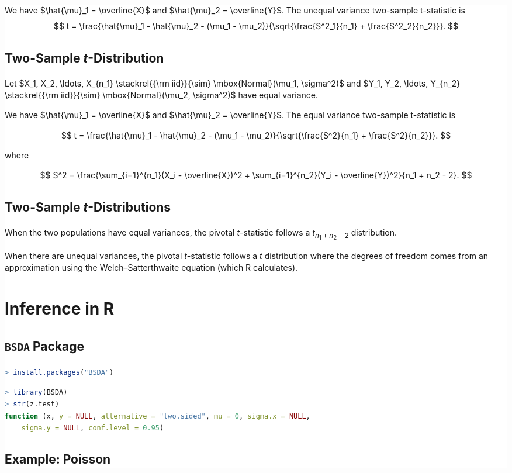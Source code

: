 We have $\hat{\mu}_1 = \overline{X}$ and $\hat{\mu}_2 = \overline{Y}$.  The unequal variance two-sample t-statistic is
$$ 
t = \frac{\hat{\mu}_1 - \hat{\mu}_2 - (\mu_1 - \mu_2)}{\sqrt{\frac{S^2_1}{n_1} + \frac{S^2_2}{n_2}}}.
$$

## Two-Sample *t*-Distribution

Let $X_1, X_2, \ldots, X_{n_1} \stackrel{{\rm iid}}{\sim} \mbox{Normal}(\mu_1, \sigma^2)$ and $Y_1, Y_2, \ldots, Y_{n_2} \stackrel{{\rm iid}}{\sim} \mbox{Normal}(\mu_2, \sigma^2)$ have equal variance.

We have $\hat{\mu}_1 = \overline{X}$ and $\hat{\mu}_2 = \overline{Y}$.  The equal variance two-sample t-statistic is

$$ 
t = \frac{\hat{\mu}_1 - \hat{\mu}_2 - (\mu_1 - \mu_2)}{\sqrt{\frac{S^2}{n_1} + \frac{S^2}{n_2}}}.
$$

where

$$
S^2 = \frac{\sum_{i=1}^{n_1}(X_i - \overline{X})^2 + \sum_{i=1}^{n_2}(Y_i - \overline{Y})^2}{n_1 + n_2 - 2}.
$$

## Two-Sample *t*-Distributions

When the two populations have equal variances, the pivotal *t*-statistic follows a $t_{n_1 + n_2 -2}$ distribution.

When there are unequal variances, the pivotal *t*-statistic follows a *t* distribution where the degrees of freedom comes from an approximation using the Welch–Satterthwaite equation (which R calculates).

# Inference in R

## `BSDA` Package


```r
> install.packages("BSDA")
```


```r
> library(BSDA)
> str(z.test)
function (x, y = NULL, alternative = "two.sided", mu = 0, sigma.x = NULL, 
    sigma.y = NULL, conf.level = 0.95)  
```

## Example: Poisson
